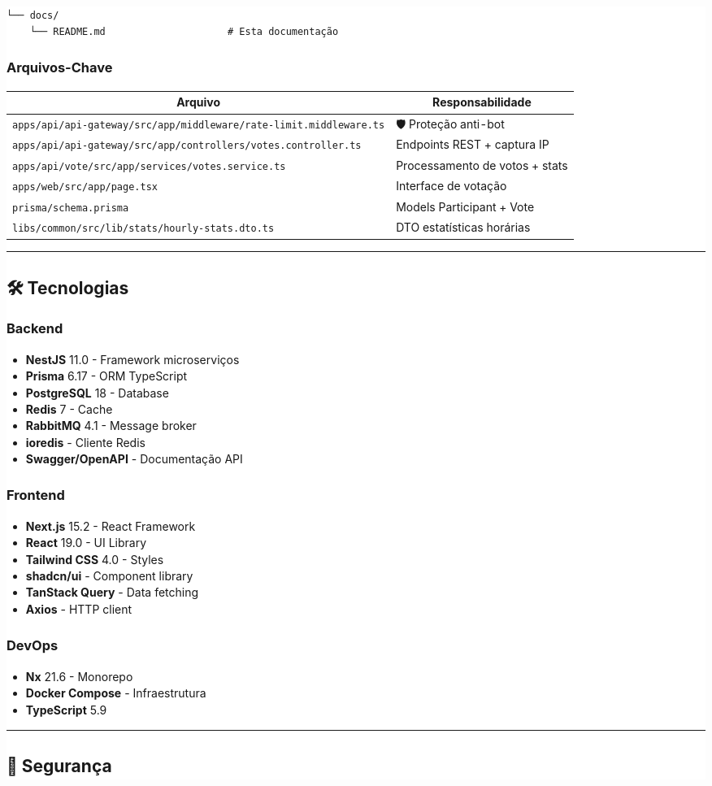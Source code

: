```
└── docs/
    └── README.md                     # Esta documentação
```

### Arquivos-Chave

| Arquivo                                                            | Responsabilidade               |
| ------------------------------------------------------------------ | ------------------------------ |
| `apps/api/api-gateway/src/app/middleware/rate-limit.middleware.ts` | 🛡️ Proteção anti-bot           |
| `apps/api/api-gateway/src/app/controllers/votes.controller.ts`     | Endpoints REST + captura IP    |
| `apps/api/vote/src/app/services/votes.service.ts`                  | Processamento de votos + stats |
| `apps/web/src/app/page.tsx`                                        | Interface de votação           |
| `prisma/schema.prisma`                                             | Models Participant + Vote      |
| `libs/common/src/lib/stats/hourly-stats.dto.ts`                    | DTO estatísticas horárias      |

---

## 🛠️ Tecnologias

### Backend

-   **NestJS** 11.0 - Framework microserviços
-   **Prisma** 6.17 - ORM TypeScript
-   **PostgreSQL** 18 - Database
-   **Redis** 7 - Cache
-   **RabbitMQ** 4.1 - Message broker
-   **ioredis** - Cliente Redis
-   **Swagger/OpenAPI** - Documentação API

### Frontend

-   **Next.js** 15.2 - React Framework
-   **React** 19.0 - UI Library
-   **Tailwind CSS** 4.0 - Styles
-   **shadcn/ui** - Component library
-   **TanStack Query** - Data fetching
-   **Axios** - HTTP client

### DevOps

-   **Nx** 21.6 - Monorepo
-   **Docker Compose** - Infraestrutura
-   **TypeScript** 5.9

---

## 🔐 Segurança
